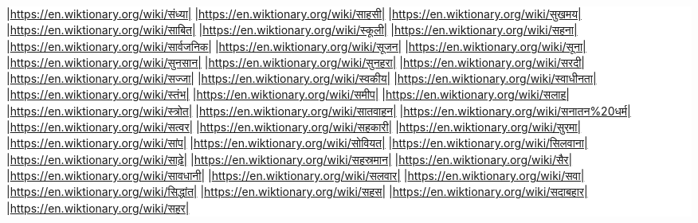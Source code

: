 |https://en.wiktionary.org/wiki/संध्या|
|https://en.wiktionary.org/wiki/साहसी|
|https://en.wiktionary.org/wiki/सुखमय|
|https://en.wiktionary.org/wiki/साबित|
|https://en.wiktionary.org/wiki/स्कूली|
|https://en.wiktionary.org/wiki/सहना|
|https://en.wiktionary.org/wiki/सार्वजनिक|
|https://en.wiktionary.org/wiki/सूजन|
|https://en.wiktionary.org/wiki/सूना|
|https://en.wiktionary.org/wiki/सुनसान|
|https://en.wiktionary.org/wiki/सुनहरा|
|https://en.wiktionary.org/wiki/सरदी|
|https://en.wiktionary.org/wiki/सज्जा|
|https://en.wiktionary.org/wiki/स्वकीय|
|https://en.wiktionary.org/wiki/स्वाधीनता|
|https://en.wiktionary.org/wiki/स्तंभ|
|https://en.wiktionary.org/wiki/समीप|
|https://en.wiktionary.org/wiki/सलाह|
|https://en.wiktionary.org/wiki/स्त्रोत|
|https://en.wiktionary.org/wiki/सातवाहन|
|https://en.wiktionary.org/wiki/सनातन%20धर्म|
|https://en.wiktionary.org/wiki/सत्वर|
|https://en.wiktionary.org/wiki/सहकारी|
|https://en.wiktionary.org/wiki/सुरमा|
|https://en.wiktionary.org/wiki/सांप|
|https://en.wiktionary.org/wiki/सोवियत|
|https://en.wiktionary.org/wiki/सिलवाना|
|https://en.wiktionary.org/wiki/साढ़े|
|https://en.wiktionary.org/wiki/सहस्रमान|
|https://en.wiktionary.org/wiki/सैर|
|https://en.wiktionary.org/wiki/सावधानी|
|https://en.wiktionary.org/wiki/सलवार|
|https://en.wiktionary.org/wiki/सवा|
|https://en.wiktionary.org/wiki/सिद्धांत|
|https://en.wiktionary.org/wiki/सहस|
|https://en.wiktionary.org/wiki/सदाबहार|
|https://en.wiktionary.org/wiki/सहर|